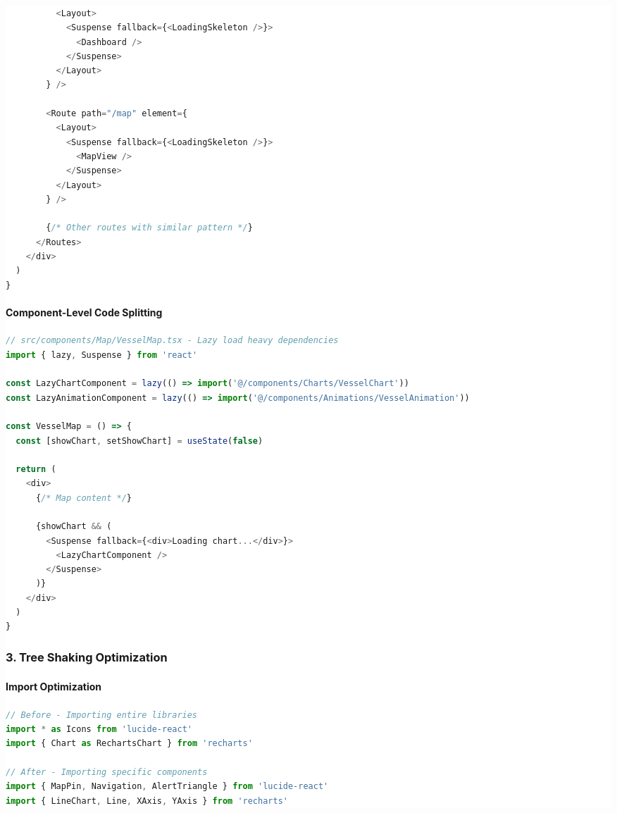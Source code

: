```typescript
          <Layout>
            <Suspense fallback={<LoadingSkeleton />}>
              <Dashboard />
            </Suspense>
          </Layout>
        } />
        
        <Route path="/map" element={
          <Layout>
            <Suspense fallback={<LoadingSkeleton />}>
              <MapView />
            </Suspense>
          </Layout>
        } />
        
        {/* Other routes with similar pattern */}
      </Routes>
    </div>
  )
}
```

#### Component-Level Code Splitting
```typescript
// src/components/Map/VesselMap.tsx - Lazy load heavy dependencies
import { lazy, Suspense } from 'react'

const LazyChartComponent = lazy(() => import('@/components/Charts/VesselChart'))
const LazyAnimationComponent = lazy(() => import('@/components/Animations/VesselAnimation'))

const VesselMap = () => {
  const [showChart, setShowChart] = useState(false)
  
  return (
    <div>
      {/* Map content */}
      
      {showChart && (
        <Suspense fallback={<div>Loading chart...</div>}>
          <LazyChartComponent />
        </Suspense>
      )}
    </div>
  )
}
```

### 3. Tree Shaking Optimization

#### Import Optimization
```typescript
// Before - Importing entire libraries
import * as Icons from 'lucide-react'
import { Chart as RechartsChart } from 'recharts'

// After - Importing specific components
import { MapPin, Navigation, AlertTriangle } from 'lucide-react'
import { LineChart, Line, XAxis, YAxis } from 'recharts'
```
